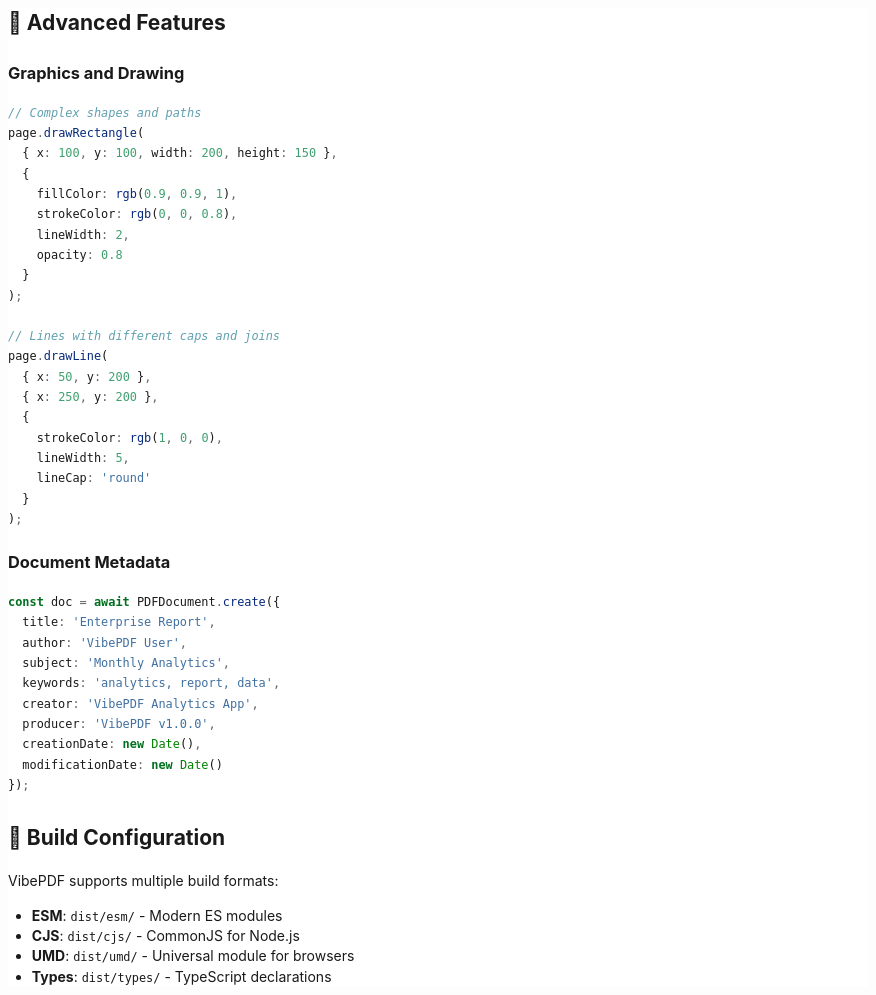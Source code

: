 
## 🎨 Advanced Features

### Graphics and Drawing

```typescript
// Complex shapes and paths
page.drawRectangle(
  { x: 100, y: 100, width: 200, height: 150 },
  {
    fillColor: rgb(0.9, 0.9, 1),
    strokeColor: rgb(0, 0, 0.8),
    lineWidth: 2,
    opacity: 0.8
  }
);

// Lines with different caps and joins
page.drawLine(
  { x: 50, y: 200 },
  { x: 250, y: 200 },
  {
    strokeColor: rgb(1, 0, 0),
    lineWidth: 5,
    lineCap: 'round'
  }
);
```

### Document Metadata

```typescript
const doc = await PDFDocument.create({
  title: 'Enterprise Report',
  author: 'VibePDF User',
  subject: 'Monthly Analytics',
  keywords: 'analytics, report, data',
  creator: 'VibePDF Analytics App',
  producer: 'VibePDF v1.0.0',
  creationDate: new Date(),
  modificationDate: new Date()
});
```

## 🔧 Build Configuration

VibePDF supports multiple build formats:

- **ESM**: `dist/esm/` - Modern ES modules
- **CJS**: `dist/cjs/` - CommonJS for Node.js
- **UMD**: `dist/umd/` - Universal module for browsers
- **Types**: `dist/types/` - TypeScript declarations
